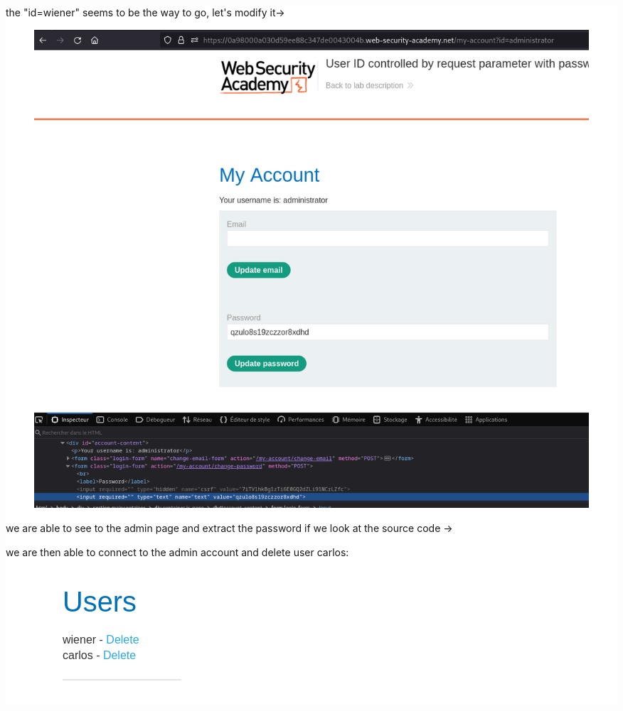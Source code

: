 the "id=wiener" seems to be the way to go, let's modify it->

<figure><img src="../../.gitbook/assets/image (827).png" alt=""><figcaption></figcaption></figure>

we are able to see to the admin page and extract the password if we look at the source code ->

we are then able to connect to the admin account and delete user carlos:

<figure><img src="../../.gitbook/assets/image (828).png" alt=""><figcaption></figcaption></figure>
